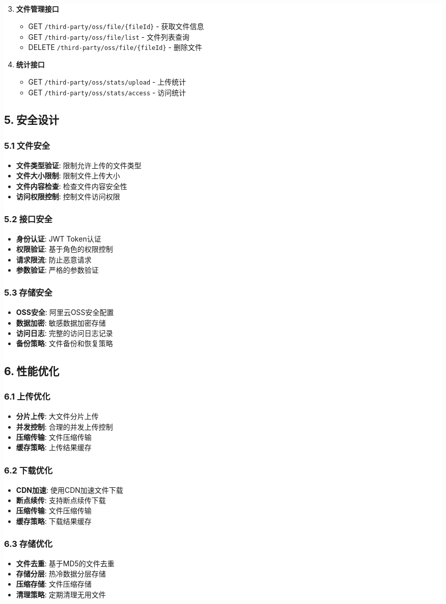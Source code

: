 3. **文件管理接口**
   - GET `/third-party/oss/file/{fileId}` - 获取文件信息
   - GET `/third-party/oss/file/list` - 文件列表查询
   - DELETE `/third-party/oss/file/{fileId}` - 删除文件

4. **统计接口**
   - GET `/third-party/oss/stats/upload` - 上传统计
   - GET `/third-party/oss/stats/access` - 访问统计

## 5. 安全设计

### 5.1 文件安全
- **文件类型验证**: 限制允许上传的文件类型
- **文件大小限制**: 限制文件上传大小
- **文件内容检查**: 检查文件内容安全性
- **访问权限控制**: 控制文件访问权限

### 5.2 接口安全
- **身份认证**: JWT Token认证
- **权限验证**: 基于角色的权限控制
- **请求限流**: 防止恶意请求
- **参数验证**: 严格的参数验证

### 5.3 存储安全
- **OSS安全**: 阿里云OSS安全配置
- **数据加密**: 敏感数据加密存储
- **访问日志**: 完整的访问日志记录
- **备份策略**: 文件备份和恢复策略

## 6. 性能优化

### 6.1 上传优化
- **分片上传**: 大文件分片上传
- **并发控制**: 合理的并发上传控制
- **压缩传输**: 文件压缩传输
- **缓存策略**: 上传结果缓存

### 6.2 下载优化
- **CDN加速**: 使用CDN加速文件下载
- **断点续传**: 支持断点续传下载
- **压缩传输**: 文件压缩传输
- **缓存策略**: 下载结果缓存

### 6.3 存储优化
- **文件去重**: 基于MD5的文件去重
- **存储分层**: 热冷数据分层存储
- **压缩存储**: 文件压缩存储
- **清理策略**: 定期清理无用文件
